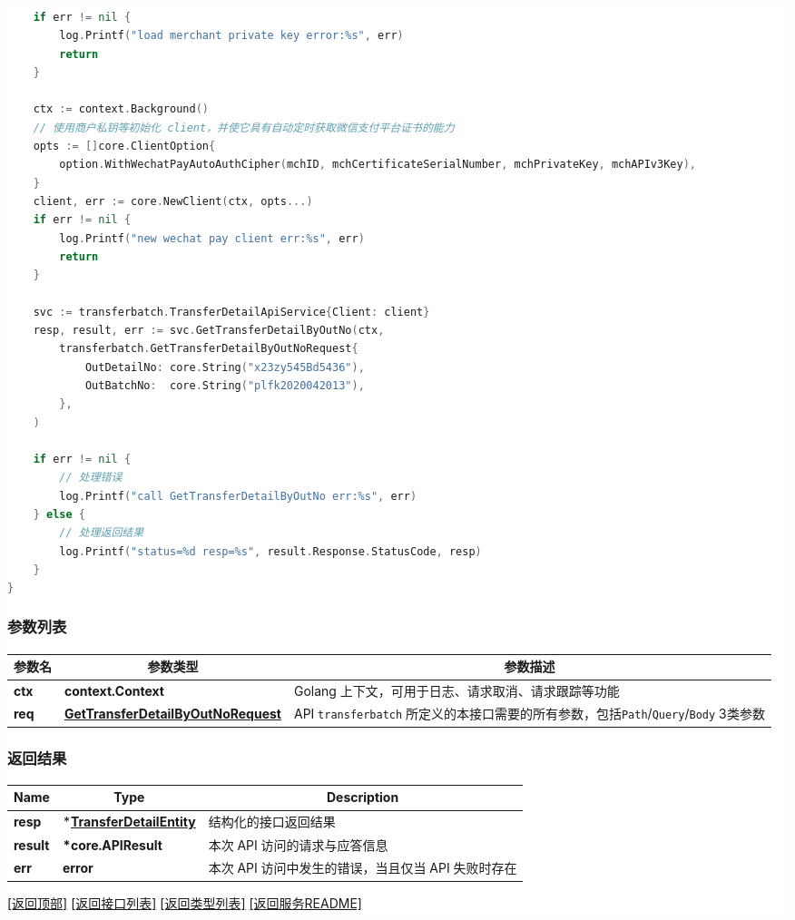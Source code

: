 ```go
	if err != nil {
		log.Printf("load merchant private key error:%s", err)
		return
	}

	ctx := context.Background()
	// 使用商户私钥等初始化 client，并使它具有自动定时获取微信支付平台证书的能力
	opts := []core.ClientOption{
		option.WithWechatPayAutoAuthCipher(mchID, mchCertificateSerialNumber, mchPrivateKey, mchAPIv3Key),
	}
	client, err := core.NewClient(ctx, opts...)
	if err != nil {
		log.Printf("new wechat pay client err:%s", err)
		return
	}

	svc := transferbatch.TransferDetailApiService{Client: client}
	resp, result, err := svc.GetTransferDetailByOutNo(ctx,
		transferbatch.GetTransferDetailByOutNoRequest{
			OutDetailNo: core.String("x23zy545Bd5436"),
			OutBatchNo:  core.String("plfk2020042013"),
		},
	)

	if err != nil {
		// 处理错误
		log.Printf("call GetTransferDetailByOutNo err:%s", err)
	} else {
		// 处理返回结果
		log.Printf("status=%d resp=%s", result.Response.StatusCode, resp)
	}
}
```

### 参数列表
参数名 | 参数类型 | 参数描述
------------- | ------------- | -------------
**ctx** | **context.Context** | Golang 上下文，可用于日志、请求取消、请求跟踪等功能|
**req** | [**GetTransferDetailByOutNoRequest**](GetTransferDetailByOutNoRequest.md) | API `transferbatch` 所定义的本接口需要的所有参数，包括`Path`/`Query`/`Body` 3类参数|

### 返回结果
Name | Type | Description
------------- | ------------- | -------------
**resp** | \*[**TransferDetailEntity**](TransferDetailEntity.md) | 结构化的接口返回结果
**result** | **\*core.APIResult** | 本次 API 访问的请求与应答信息
**err** | **error** | 本次 API 访问中发生的错误，当且仅当 API 失败时存在

[\[返回顶部\]](#transferbatchtransferdetailapi)
[\[返回接口列表\]](README.md#接口列表)
[\[返回类型列表\]](README.md#类型列表)
[\[返回服务README\]](README.md)

